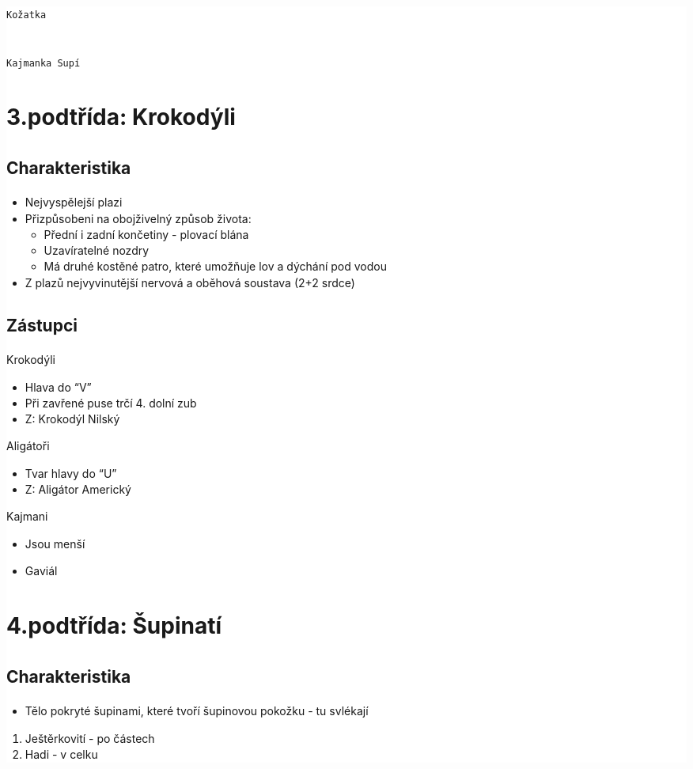     Kožatka


    Kajmanka Supí


# 3.podtřída: Krokodýli 


## Charakteristika



* Nejvyspělejší plazi
* Přizpůsobeni na obojživelný způsob života:
    * Přední i zadní končetiny - plovací blána
    * Uzavíratelné nozdry
    * Má druhé kostěné patro, které umožňuje lov a dýchání pod vodou
* Z plazů nejvyvinutější nervová a oběhová soustava (2+2 srdce)


## Zástupci

Krokodýli



* Hlava do “V”
* Při zavřené puse trčí 4. dolní zub
* Z: Krokodýl Nilský

Aligátoři



* Tvar hlavy do “U”
* Z: Aligátor Americký

Kajmani



* Jsou menší

+ Gaviál


# 4.podtřída: Šupinatí


## Charakteristika



* Tělo pokryté šupinami, které tvoří šupinovou pokožku - tu svlékají
1. Ještěrkovití - po částech
2. Hadi - v celku

